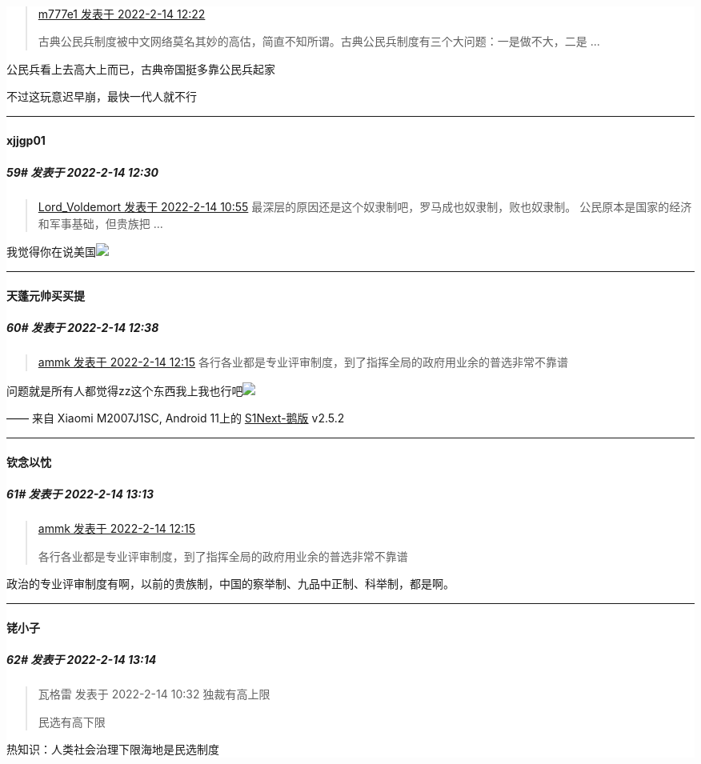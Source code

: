 <blockquote><a href="httphttps://bbs.saraba1st.com/2b/forum.php?mod=redirect&amp;goto=findpost&amp;pid=54679471&amp;ptid=2052443" target="_blank">m777e1 发表于 2022-2-14 12:22</a>

古典公民兵制度被中文网络莫名其妙的高估，简直不知所谓。古典公民兵制度有三个大问题：一是做不大，二是 ...</blockquote>
公民兵看上去高大上而已，古典帝国挺多靠公民兵起家

不过这玩意迟早崩，最快一代人就不行

*****

####  xjjgp01  
##### 59#       发表于 2022-2-14 12:30

<blockquote><a href="httphttps://bbs.saraba1st.com/2b/forum.php?mod=redirect&amp;goto=findpost&amp;pid=54678019&amp;ptid=2052443" target="_blank">Lord_Voldemort 发表于 2022-2-14 10:55</a>
最深层的原因还是这个奴隶制吧，罗马成也奴隶制，败也奴隶制。
公民原本是国家的经济和军事基础，但贵族把 ...</blockquote>
我觉得你在说美国<img src="https://static.saraba1st.com/image/smiley/face2017/033.png" referrerpolicy="no-referrer">

*****

####  天蓬元帅买买提  
##### 60#       发表于 2022-2-14 12:38

<blockquote><a href="httphttps://bbs.saraba1st.com/2b/forum.php?mod=redirect&amp;goto=findpost&amp;pid=54679332&amp;ptid=2052443" target="_blank">ammk 发表于 2022-2-14 12:15</a>
各行各业都是专业评审制度，到了指挥全局的政府用业余的普选非常不靠谱</blockquote>
问题就是所有人都觉得zz这个东西我上我也行吧<img src="https://static.saraba1st.com/image/smiley/face2017/042.png" referrerpolicy="no-referrer">

—— 来自 Xiaomi M2007J1SC, Android 11上的 [S1Next-鹅版](https://github.com/ykrank/S1-Next/releases) v2.5.2



*****

####  钦念以忱  
##### 61#       发表于 2022-2-14 13:13

<blockquote><a href="httphttps://bbs.saraba1st.com/2b/forum.php?mod=redirect&amp;goto=findpost&amp;pid=54679332&amp;ptid=2052443" target="_blank">ammk 发表于 2022-2-14 12:15</a>

各行各业都是专业评审制度，到了指挥全局的政府用业余的普选非常不靠谱</blockquote>
政治的专业评审制度有啊，以前的贵族制，中国的察举制、九品中正制、科举制，都是啊。

*****

####  铑小子  
##### 62#       发表于 2022-2-14 13:14

<blockquote>瓦格雷 发表于 2022-2-14 10:32
独裁有高上限  

民选有高下限</blockquote>
热知识：人类社会治理下限海地是民选制度
